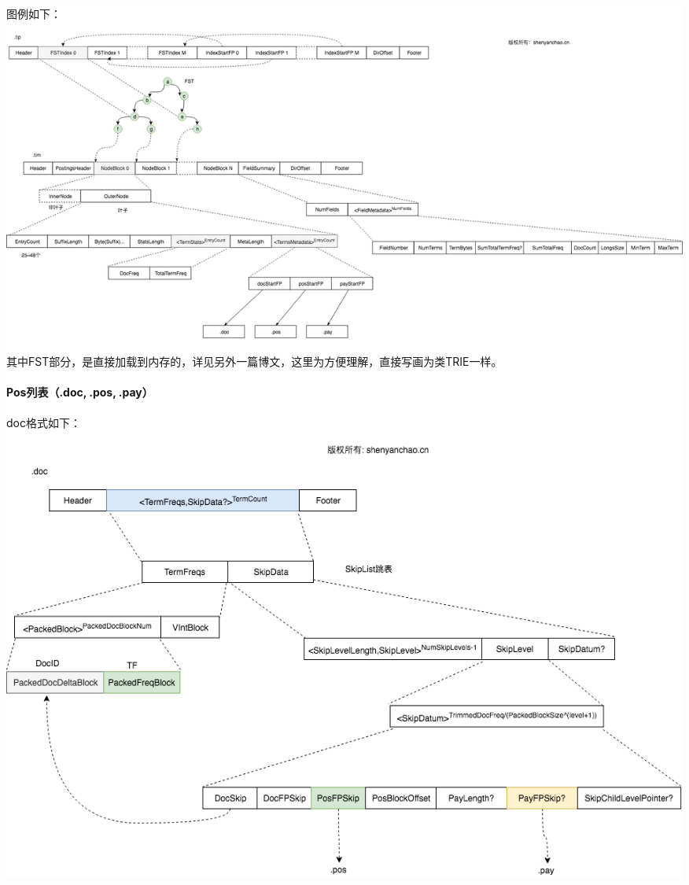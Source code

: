 图例如下：

![lucene Term Index & Term Dictionary](/images/lucene-index-files/lucene-tim.png)



其中FST部分，是直接加载到内存的，详见另外一篇博文，这里为方便理解，直接写画为类TRIE一样。



#### Pos列表（.doc, .pos, .pay）

doc格式如下：

![Lucene posting list](/images/lucene-index-files/lucene-doc.png)
